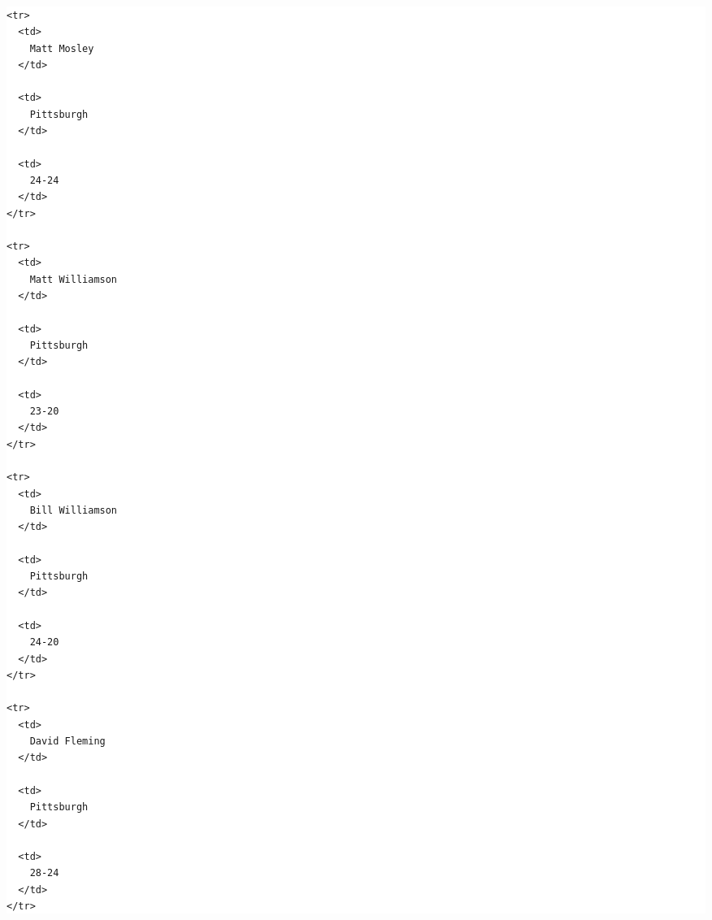     <tr>
      <td>
        Matt Mosley
      </td>

      <td>
        Pittsburgh
      </td>

      <td>
        24-24
      </td>
    </tr>

    <tr>
      <td>
        Matt Williamson
      </td>

      <td>
        Pittsburgh
      </td>

      <td>
        23-20
      </td>
    </tr>

    <tr>
      <td>
        Bill Williamson
      </td>

      <td>
        Pittsburgh
      </td>

      <td>
        24-20
      </td>
    </tr>

    <tr>
      <td>
        David Fleming
      </td>

      <td>
        Pittsburgh
      </td>

      <td>
        28-24
      </td>
    </tr>
